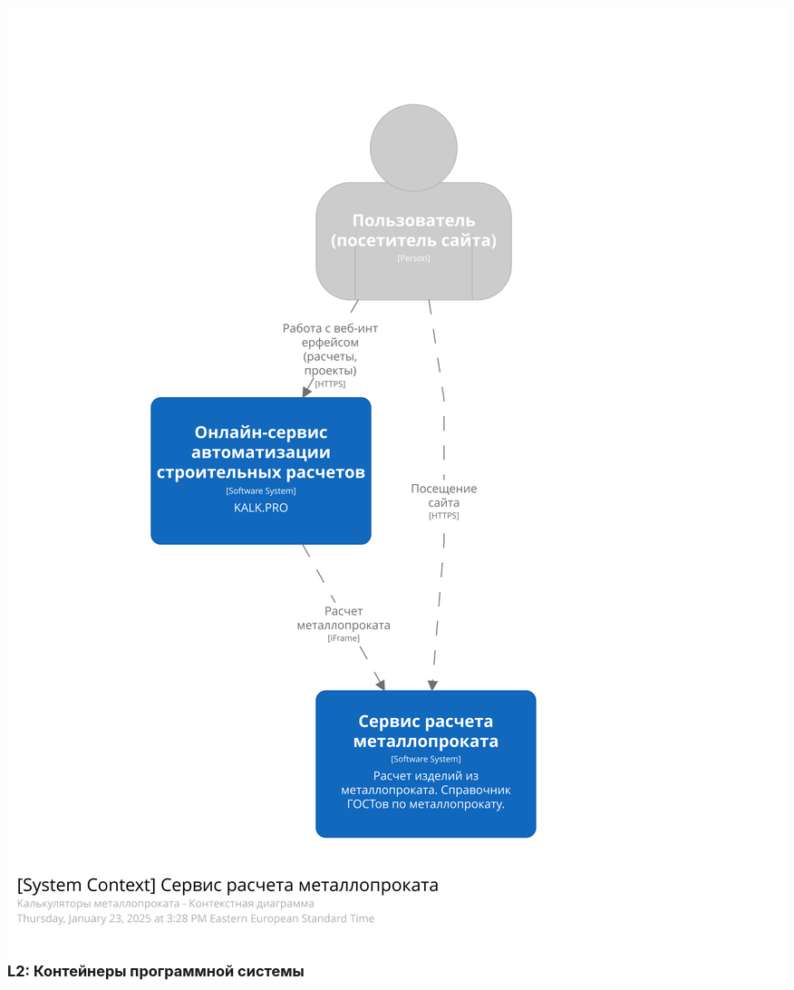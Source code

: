 ![System Context](models/metal-calc/structurizr-1-METAL_CALC_C4L1.svg)
### L2: Контейнеры программной системы